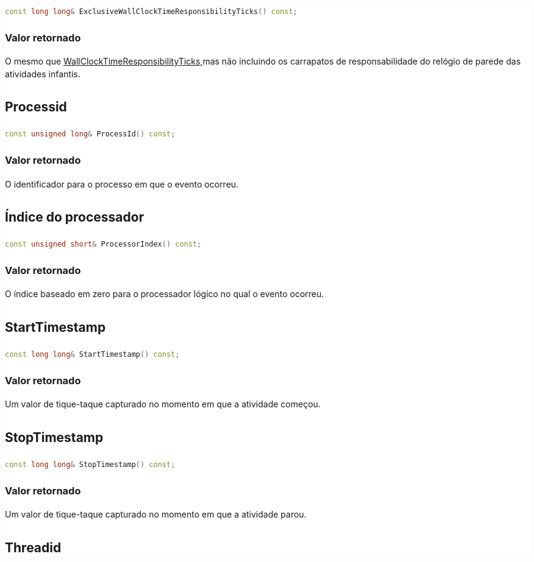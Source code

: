 ```cpp
const long long& ExclusiveWallClockTimeResponsibilityTicks() const;
```

### <a name="return-value"></a>Valor retornado

O mesmo que [WallClockTimeResponsibilityTicks,](#wall-clock-time-responsibility-ticks)mas não incluindo os carrapatos de responsabilidade do relógio de parede das atividades infantis.

## <a name="processid"></a><a name="process-id"></a>Processid

```cpp
const unsigned long& ProcessId() const;
```

### <a name="return-value"></a>Valor retornado

O identificador para o processo em que o evento ocorreu.

## <a name="processorindex"></a><a name="processor-index"></a>Índice do processador

```cpp
const unsigned short& ProcessorIndex() const;
```

### <a name="return-value"></a>Valor retornado

O índice baseado em zero para o processador lógico no qual o evento ocorreu.

## <a name="starttimestamp"></a><a name="start-timestamp"></a>StartTimestamp

```cpp
const long long& StartTimestamp() const;
```

### <a name="return-value"></a>Valor retornado

Um valor de tique-taque capturado no momento em que a atividade começou.

## <a name="stoptimestamp"></a><a name="stop-timestamp"></a>StopTimestamp

```cpp
const long long& StopTimestamp() const;
```

### <a name="return-value"></a>Valor retornado

Um valor de tique-taque capturado no momento em que a atividade parou.

## <a name="threadid"></a><a name="thread-id"></a>Threadid
